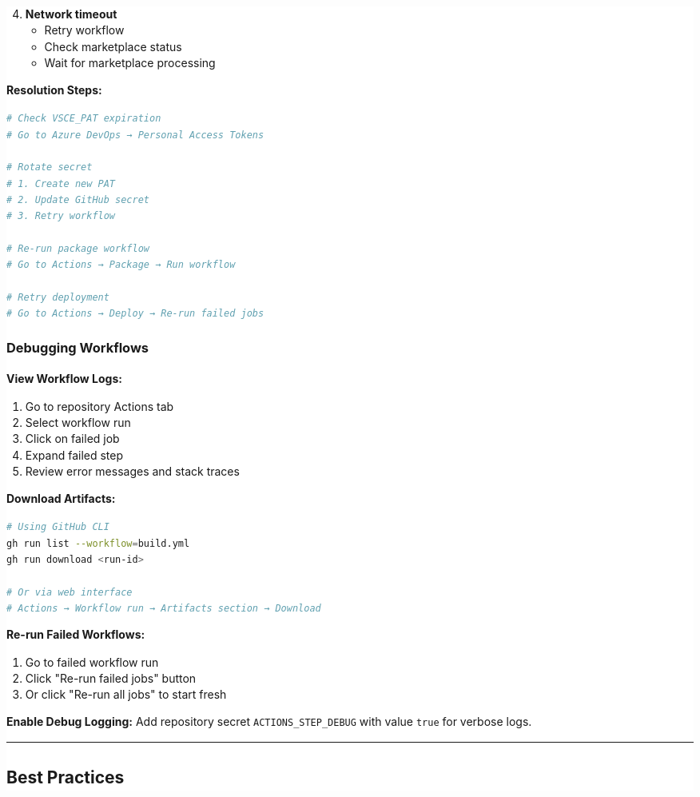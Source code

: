 4. **Network timeout**
   - Retry workflow
   - Check marketplace status
   - Wait for marketplace processing

**Resolution Steps:**
```bash
# Check VSCE_PAT expiration
# Go to Azure DevOps → Personal Access Tokens

# Rotate secret
# 1. Create new PAT
# 2. Update GitHub secret
# 3. Retry workflow

# Re-run package workflow
# Go to Actions → Package → Run workflow

# Retry deployment
# Go to Actions → Deploy → Re-run failed jobs
```


### Debugging Workflows

**View Workflow Logs:**
1. Go to repository Actions tab
2. Select workflow run
3. Click on failed job
4. Expand failed step
5. Review error messages and stack traces

**Download Artifacts:**
```bash
# Using GitHub CLI
gh run list --workflow=build.yml
gh run download <run-id>

# Or via web interface
# Actions → Workflow run → Artifacts section → Download
```

**Re-run Failed Workflows:**
1. Go to failed workflow run
2. Click "Re-run failed jobs" button
3. Or click "Re-run all jobs" to start fresh

**Enable Debug Logging:**
Add repository secret `ACTIONS_STEP_DEBUG` with value `true` for verbose logs.

---


## Best Practices
